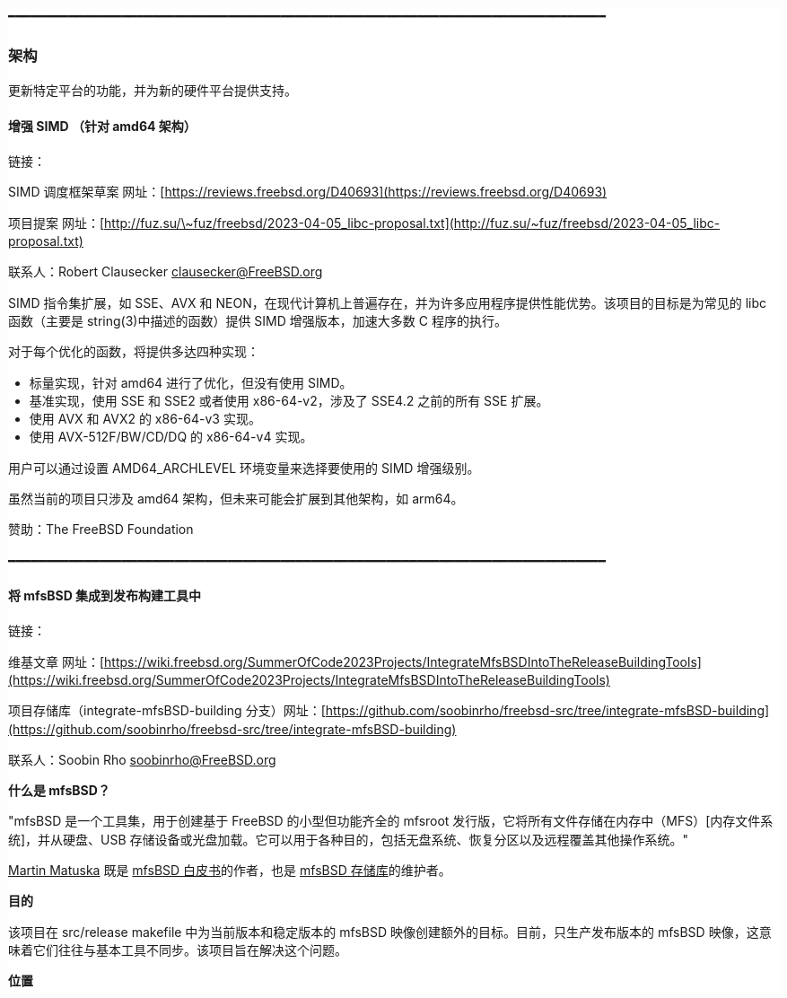 ━━━━━━━━━━━━━━━━━━━━━━━━━━━━━━━━━━━━━━━━━━━━━━━━━━━━━━━━━━━━━━━━━━━━━━━━━━━━━━━

### 架构

更新特定平台的功能，并为新的硬件平台提供支持。

#### 增强 SIMD （针对 amd64 架构）

链接：

SIMD 调度框架草案 网址：[https://reviews.freebsd.org/D40693](https://reviews.freebsd.org/D40693)

项目提案 网址：[http://fuz.su/\~fuz/freebsd/2023-04-05_libc-proposal.txt](http://fuz.su/~fuz/freebsd/2023-04-05_libc-proposal.txt)

联系人：Robert Clausecker [clausecker@FreeBSD.org](mailto:clausecker@FreeBSD.org)

SIMD 指令集扩展，如 SSE、AVX 和 NEON，在现代计算机上普遍存在，并为许多应用程序提供性能优势。该项目的目标是为常见的 libc 函数（主要是 string(3)中描述的函数）提供 SIMD 增强版本，加速大多数 C 程序的执行。

对于每个优化的函数，将提供多达四种实现：

- 标量实现，针对 amd64 进行了优化，但没有使用 SIMD。
- 基准实现，使用 SSE 和 SSE2 或者使用 x86-64-v2，涉及了 SSE4.2 之前的所有 SSE 扩展。
- 使用 AVX 和 AVX2 的 x86-64-v3 实现。
- 使用 AVX-512F/BW/CD/DQ 的 x86-64-v4 实现。

用户可以通过设置 AMD64_ARCHLEVEL 环境变量来选择要使用的 SIMD 增强级别。

虽然当前的项目只涉及 amd64 架构，但未来可能会扩展到其他架构，如 arm64。

赞助：The FreeBSD Foundation

━━━━━━━━━━━━━━━━━━━━━━━━━━━━━━━━━━━━━━━━━━━━━━━━━━━━━━━━━━━━━━━━━━━━━━━━━━━━━━━

#### 将 mfsBSD 集成到发布构建工具中

链接：

维基文章 网址：[https://wiki.freebsd.org/SummerOfCode2023Projects/IntegrateMfsBSDIntoTheReleaseBuildingTools](https://wiki.freebsd.org/SummerOfCode2023Projects/IntegrateMfsBSDIntoTheReleaseBuildingTools)

项目存储库（integrate-mfsBSD-building 分支）网址：[https://github.com/soobinrho/freebsd-src/tree/integrate-mfsBSD-building](https://github.com/soobinrho/freebsd-src/tree/integrate-mfsBSD-building)

联系人：Soobin Rho [soobinrho@FreeBSD.org](mailto:soobinrho@FreeBSD.org)

**什么是 mfsBSD？**

"mfsBSD 是一个工具集，用于创建基于 FreeBSD 的小型但功能齐全的 mfsroot 发行版，它将所有文件存储在内存中（MFS）\[内存文件系统]，并从硬盘、USB 存储设备或光盘加载。它可以用于各种目的，包括无盘系统、恢复分区以及远程覆盖其他操作系统。"

[Martin Matuska](../di-0-zhang-freebsd-zhong-wen-she-qu/mm@FreeBSD.org) 既是 [mfsBSD 白皮书](https://people.freebsd.org/~mm/mfsbsd/mfsbsd.pdf)的作者，也是 [mfsBSD 存储库](https://github.com/mmatuska/mfsbsd)的维护者。

**目的**

该项目在 src/release makefile 中为当前版本和稳定版本的 mfsBSD 映像创建额外的目标。目前，只生产发布版本的 mfsBSD 映像，这意味着它们往往与基本工具不同步。该项目旨在解决这个问题。

**位置**
